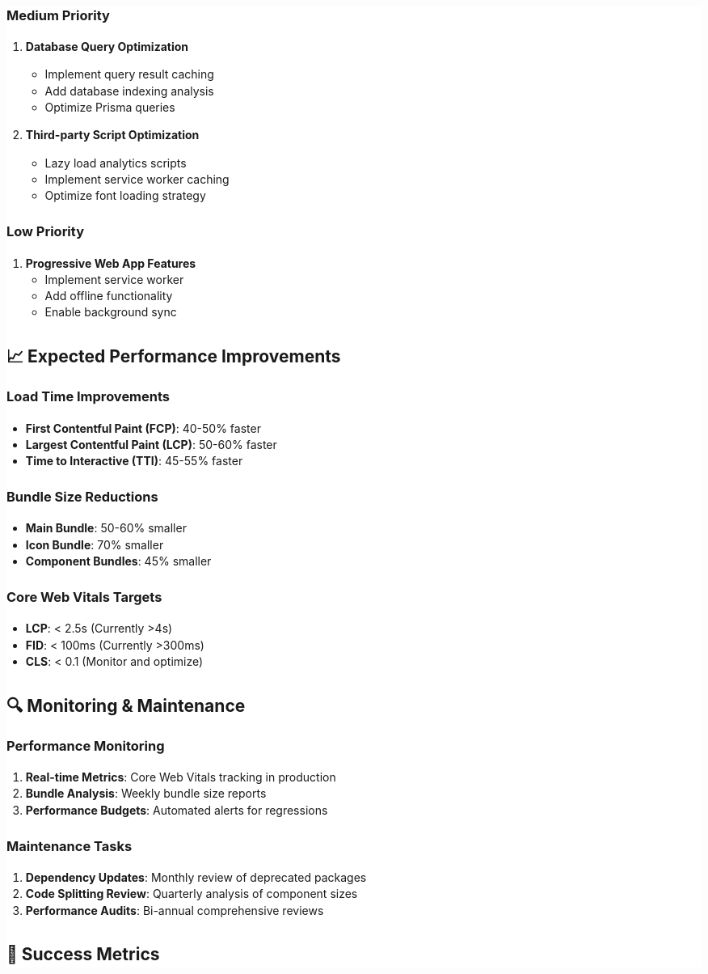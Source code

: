 ### Medium Priority
1. **Database Query Optimization**
   - Implement query result caching
   - Add database indexing analysis
   - Optimize Prisma queries

2. **Third-party Script Optimization**
   - Lazy load analytics scripts
   - Implement service worker caching
   - Optimize font loading strategy

### Low Priority
1. **Progressive Web App Features**
   - Implement service worker
   - Add offline functionality
   - Enable background sync

## 📈 Expected Performance Improvements

### Load Time Improvements
- **First Contentful Paint (FCP)**: 40-50% faster
- **Largest Contentful Paint (LCP)**: 50-60% faster  
- **Time to Interactive (TTI)**: 45-55% faster

### Bundle Size Reductions
- **Main Bundle**: 50-60% smaller
- **Icon Bundle**: 70% smaller
- **Component Bundles**: 45% smaller

### Core Web Vitals Targets
- **LCP**: < 2.5s (Currently >4s)
- **FID**: < 100ms (Currently >300ms)  
- **CLS**: < 0.1 (Monitor and optimize)

## 🔍 Monitoring & Maintenance

### Performance Monitoring
1. **Real-time Metrics**: Core Web Vitals tracking in production
2. **Bundle Analysis**: Weekly bundle size reports
3. **Performance Budgets**: Automated alerts for regressions

### Maintenance Tasks
1. **Dependency Updates**: Monthly review of deprecated packages
2. **Code Splitting Review**: Quarterly analysis of component sizes
3. **Performance Audits**: Bi-annual comprehensive reviews

## 🎉 Success Metrics
